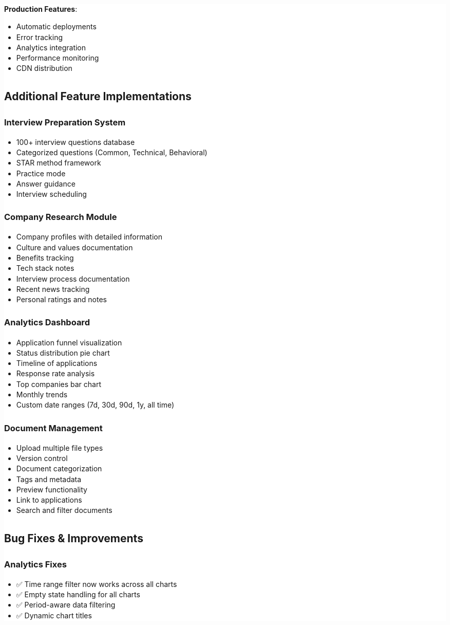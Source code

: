 **Production Features**:
- Automatic deployments
- Error tracking
- Analytics integration
- Performance monitoring
- CDN distribution

## Additional Feature Implementations

### Interview Preparation System
- 100+ interview questions database
- Categorized questions (Common, Technical, Behavioral)
- STAR method framework
- Practice mode
- Answer guidance
- Interview scheduling

### Company Research Module
- Company profiles with detailed information
- Culture and values documentation
- Benefits tracking
- Tech stack notes
- Interview process documentation
- Recent news tracking
- Personal ratings and notes

### Analytics Dashboard
- Application funnel visualization
- Status distribution pie chart
- Timeline of applications
- Response rate analysis
- Top companies bar chart
- Monthly trends
- Custom date ranges (7d, 30d, 90d, 1y, all time)

### Document Management
- Upload multiple file types
- Version control
- Document categorization
- Tags and metadata
- Preview functionality
- Link to applications
- Search and filter documents

## Bug Fixes & Improvements

### Analytics Fixes
- ✅ Time range filter now works across all charts
- ✅ Empty state handling for all charts
- ✅ Period-aware data filtering
- ✅ Dynamic chart titles
